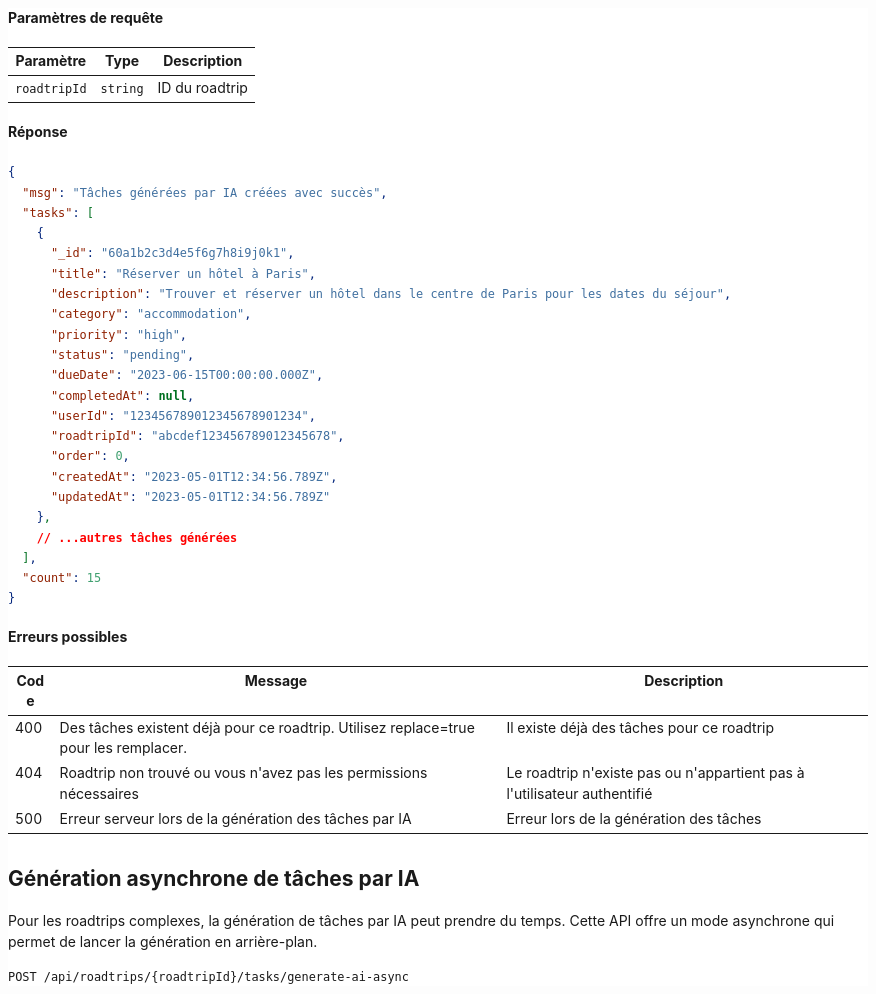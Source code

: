 #### Paramètres de requête

| Paramètre | Type | Description |
| --- | --- | --- |
| `roadtripId` | `string` | ID du roadtrip |

#### Réponse

```json
{
  "msg": "Tâches générées par IA créées avec succès",
  "tasks": [
    {
      "_id": "60a1b2c3d4e5f6g7h8i9j0k1",
      "title": "Réserver un hôtel à Paris",
      "description": "Trouver et réserver un hôtel dans le centre de Paris pour les dates du séjour",
      "category": "accommodation",
      "priority": "high",
      "status": "pending",
      "dueDate": "2023-06-15T00:00:00.000Z",
      "completedAt": null,
      "userId": "123456789012345678901234",
      "roadtripId": "abcdef123456789012345678",
      "order": 0,
      "createdAt": "2023-05-01T12:34:56.789Z",
      "updatedAt": "2023-05-01T12:34:56.789Z"
    },
    // ...autres tâches générées
  ],
  "count": 15
}
```

#### Erreurs possibles

| Code | Message | Description |
| --- | --- | --- |
| 400 | Des tâches existent déjà pour ce roadtrip. Utilisez replace=true pour les remplacer. | Il existe déjà des tâches pour ce roadtrip |
| 404 | Roadtrip non trouvé ou vous n'avez pas les permissions nécessaires | Le roadtrip n'existe pas ou n'appartient pas à l'utilisateur authentifié |
| 500 | Erreur serveur lors de la génération des tâches par IA | Erreur lors de la génération des tâches |

## Génération asynchrone de tâches par IA

Pour les roadtrips complexes, la génération de tâches par IA peut prendre du temps. Cette API offre un mode asynchrone qui permet de lancer la génération en arrière-plan.

```http
POST /api/roadtrips/{roadtripId}/tasks/generate-ai-async
```
